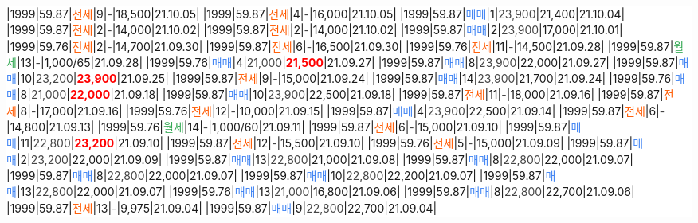 |1999|59.87|<span style="color:#FF5A00">전세</span>|9|<span style="color:#444444">-</span>|18,500|21.10.05|
|1999|59.87|<span style="color:#FF5A00">전세</span>|4|<span style="color:#444444">-</span>|16,000|21.10.05|
|1999|59.87|<span style="color:#4285F3">매매</span>|1|<span style="color:#444444">23,900</span>|21,400|21.10.04|
|1999|59.87|<span style="color:#FF5A00">전세</span>|2|<span style="color:#444444">-</span>|14,000|21.10.02|
|1999|59.87|<span style="color:#FF5A00">전세</span>|2|<span style="color:#444444">-</span>|14,000|21.10.02|
|1999|59.87|<span style="color:#4285F3">매매</span>|2|<span style="color:#444444">23,900</span>|17,000|21.10.01|
|1999|59.76|<span style="color:#FF5A00">전세</span>|2|<span style="color:#444444">-</span>|14,700|21.09.30|
|1999|59.87|<span style="color:#FF5A00">전세</span>|6|<span style="color:#444444">-</span>|16,500|21.09.30|
|1999|59.76|<span style="color:#FF5A00">전세</span>|11|<span style="color:#444444">-</span>|14,500|21.09.28|
|1999|59.87|<span style="color:#34A853">월세</span>|13|<span style="color:#444444">-</span>|1,000/65|21.09.28|
|1999|59.76|<span style="color:#4285F3">매매</span>|4|<span style="color:#444444">21,000</span>|<b><span style="color:#FF0000">21,500</span></b>|21.09.27|
|1999|59.87|<span style="color:#4285F3">매매</span>|8|<span style="color:#444444">23,900</span>|22,000|21.09.27|
|1999|59.87|<span style="color:#4285F3">매매</span>|10|<span style="color:#444444">23,200</span>|<b><span style="color:#FF0000">23,900</span></b>|21.09.25|
|1999|59.87|<span style="color:#FF5A00">전세</span>|9|<span style="color:#444444">-</span>|15,000|21.09.24|
|1999|59.87|<span style="color:#4285F3">매매</span>|14|<span style="color:#444444">23,900</span>|21,700|21.09.24|
|1999|59.76|<span style="color:#4285F3">매매</span>|8|<span style="color:#444444">21,000</span>|<b><span style="color:#FF0000">22,000</span></b>|21.09.18|
|1999|59.87|<span style="color:#4285F3">매매</span>|10|<span style="color:#444444">23,900</span>|22,500|21.09.18|
|1999|59.87|<span style="color:#FF5A00">전세</span>|11|<span style="color:#444444">-</span>|18,000|21.09.16|
|1999|59.87|<span style="color:#FF5A00">전세</span>|8|<span style="color:#444444">-</span>|17,000|21.09.16|
|1999|59.76|<span style="color:#FF5A00">전세</span>|12|<span style="color:#444444">-</span>|10,000|21.09.15|
|1999|59.87|<span style="color:#4285F3">매매</span>|4|<span style="color:#444444">23,900</span>|22,500|21.09.14|
|1999|59.87|<span style="color:#FF5A00">전세</span>|6|<span style="color:#444444">-</span>|14,800|21.09.13|
|1999|59.76|<span style="color:#34A853">월세</span>|14|<span style="color:#444444">-</span>|1,000/60|21.09.11|
|1999|59.87|<span style="color:#FF5A00">전세</span>|6|<span style="color:#444444">-</span>|15,000|21.09.10|
|1999|59.87|<span style="color:#4285F3">매매</span>|11|<span style="color:#444444">22,800</span>|<b><span style="color:#FF0000">23,200</span></b>|21.09.10|
|1999|59.87|<span style="color:#FF5A00">전세</span>|12|<span style="color:#444444">-</span>|15,500|21.09.10|
|1999|59.76|<span style="color:#FF5A00">전세</span>|5|<span style="color:#444444">-</span>|15,000|21.09.09|
|1999|59.87|<span style="color:#4285F3">매매</span>|2|<span style="color:#444444">23,200</span>|22,000|21.09.09|
|1999|59.87|<span style="color:#4285F3">매매</span>|13|<span style="color:#444444">22,800</span>|21,000|21.09.08|
|1999|59.87|<span style="color:#4285F3">매매</span>|8|<span style="color:#444444">22,800</span>|22,000|21.09.07|
|1999|59.87|<span style="color:#4285F3">매매</span>|8|<span style="color:#444444">22,800</span>|22,000|21.09.07|
|1999|59.87|<span style="color:#4285F3">매매</span>|10|<span style="color:#444444">22,800</span>|22,200|21.09.07|
|1999|59.87|<span style="color:#4285F3">매매</span>|13|<span style="color:#444444">22,800</span>|22,000|21.09.07|
|1999|59.76|<span style="color:#4285F3">매매</span>|13|<span style="color:#444444">21,000</span>|16,800|21.09.06|
|1999|59.87|<span style="color:#4285F3">매매</span>|8|<span style="color:#444444">22,800</span>|22,700|21.09.06|
|1999|59.87|<span style="color:#FF5A00">전세</span>|13|<span style="color:#444444">-</span>|9,975|21.09.04|
|1999|59.87|<span style="color:#4285F3">매매</span>|9|<span style="color:#444444">22,800</span>|22,700|21.09.04|